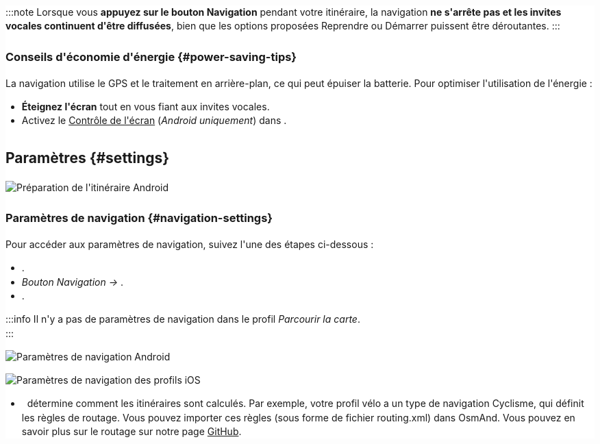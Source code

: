 </Tabs>

:::note
Lorsque vous **appuyez sur le bouton Navigation** pendant votre itinéraire, la navigation **ne s'arrête pas et les invites vocales continuent d'être diffusées**, bien que les options proposées Reprendre ou Démarrer puissent être déroutantes.
:::


### Conseils d'économie d'énergie {#power-saving-tips}

La navigation utilise le GPS et le traitement en arrière-plan, ce qui peut épuiser la batterie. Pour optimiser l'utilisation de l'énergie :

- **Éteignez l'écran** tout en vous fiant aux invites vocales.  
- Activez le [Contrôle de l'écran](../guidance/voice-navigation.md#screen-control) (*Android uniquement*) dans *<Translate android="true" ids="shared_string_menu,configure_profile,general_settings_2,turn_screen_on"/>*.


## Paramètres {#settings}

![Préparation de l'itinéraire Android](@site/static/img/navigation/route/navigation_menu_settings_andr.png)


### Paramètres de navigation {#navigation-settings}

Pour accéder aux paramètres de navigation, suivez l'une des étapes ci-dessous :

- *<Translate android="true" ids="shared_string_menu,shared_string_settings,shared_string_profiles,app_mode_car,routing_settings_2"/>*.  
- *Bouton Navigation → <Translate android="true" ids="shared_string_settings,routing_settings_2"/>*.  
- *<Translate android="true" ids="shared_string_menu,shared_string_navigation,shared_string_settings,routing_settings_2"/>*.

:::info
Il n'y a pas de paramètres de navigation dans le profil *Parcourir la carte*.  
:::

<Tabs groupId="operating-systems">

<TabItem value="android" label="Android">

![Paramètres de navigation Android](@site/static/img/navigation/navigation_settings_overview_andr.png)

</TabItem>

<TabItem value="ios" label="iOS">

![Paramètres de navigation des profils iOS](@site/static/img/personal/profiles/profile_navigation_settings_ios.png)

</TabItem>

</Tabs>

- &nbsp;**<Translate android="true" ids="nav_type_hint"/>** détermine comment les itinéraires sont calculés. Par exemple, votre profil vélo a un type de navigation Cyclisme, qui définit les règles de routage. Vous pouvez importer ces règles (sous forme de fichier routing.xml) dans OsmAnd. Vous pouvez en savoir plus sur le routage sur notre page [GitHub](https://github.com/osmandapp/OsmAnd-resources/blob/master/routing).&nbsp;  
